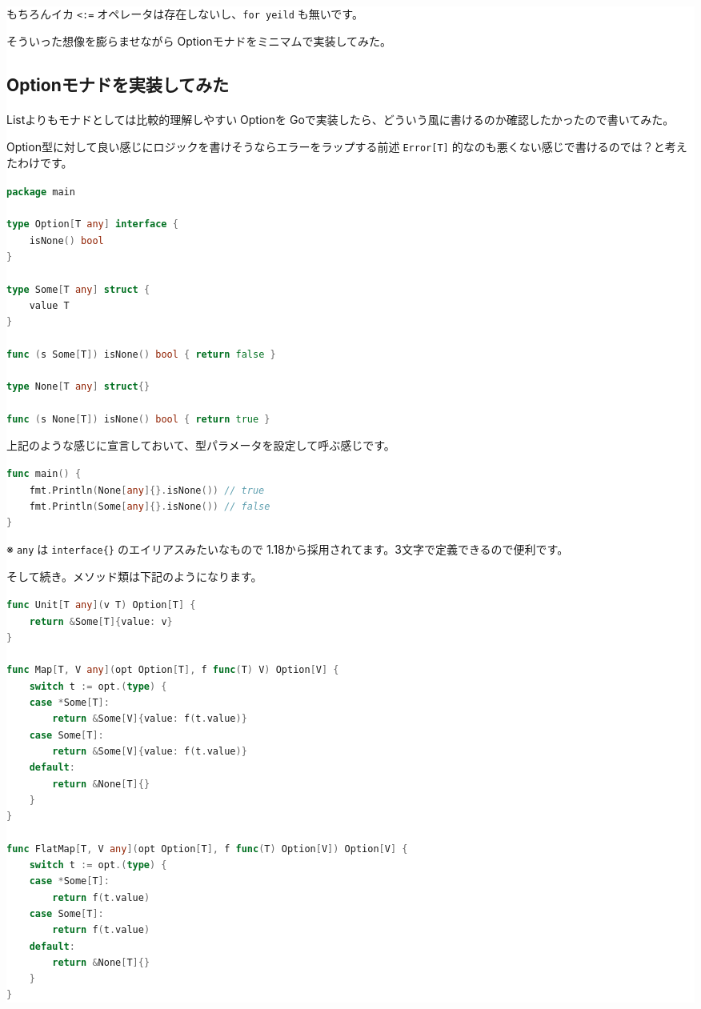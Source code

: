 もちろんイカ `<:=` オペレータは存在しないし、`for yeild` も無いです。

そういった想像を膨らませながら Optionモナドをミニマムで実装してみた。

## Optionモナドを実装してみた

Listよりもモナドとしては比較的理解しやすい Optionを Goで実装したら、どういう風に書けるのか確認したかったので書いてみた。

Option型に対して良い感じにロジックを書けそうならエラーをラップする前述 `Error[T]` 的なのも悪くない感じで書けるのでは？と考えたわけです。

```option.go
package main

type Option[T any] interface {
	isNone() bool
}

type Some[T any] struct {
	value T
}

func (s Some[T]) isNone() bool { return false }

type None[T any] struct{}

func (s None[T]) isNone() bool { return true }
```

上記のような感じに宣言しておいて、型パラメータを設定して呼ぶ感じです。


```main.go
func main() {
	fmt.Println(None[any]{}.isNone()) // true
	fmt.Println(Some[any]{}.isNone()) // false
}
```

※ `any` は `interface{}` のエイリアスみたいなもので 1.18から採用されてます。3文字で定義できるので便利です。

そして続き。メソッド類は下記のようになります。

```option.go
func Unit[T any](v T) Option[T] {
	return &Some[T]{value: v}
}

func Map[T, V any](opt Option[T], f func(T) V) Option[V] {
	switch t := opt.(type) {
	case *Some[T]:
		return &Some[V]{value: f(t.value)}
	case Some[T]:
		return &Some[V]{value: f(t.value)}
	default:
		return &None[T]{}
	}
}

func FlatMap[T, V any](opt Option[T], f func(T) Option[V]) Option[V] {
	switch t := opt.(type) {
	case *Some[T]:
		return f(t.value)
	case Some[T]:
		return f(t.value)
	default:
		return &None[T]{}
	}
}
```